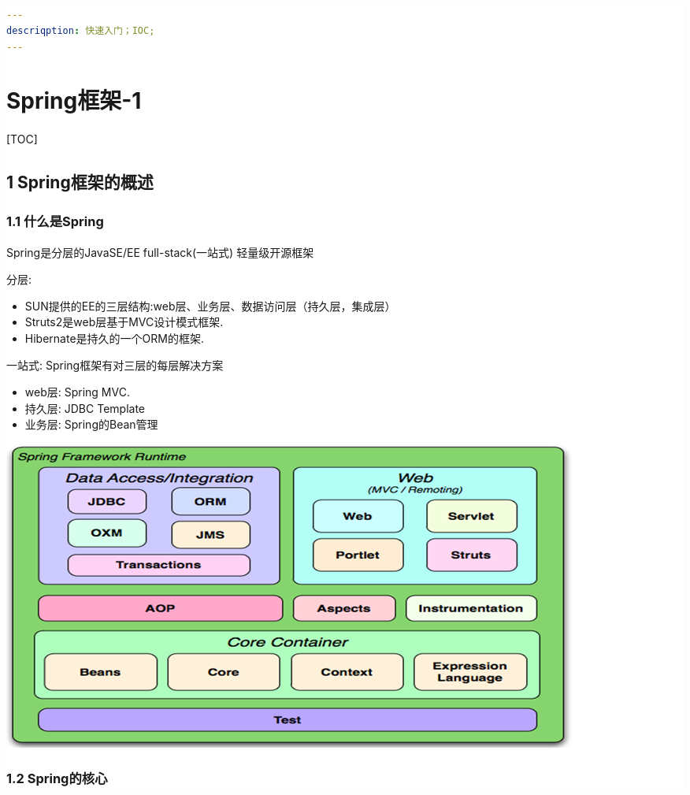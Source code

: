 ```yaml
---
descriqption: 快速入门；IOC;
---
```


# Spring框架-1

\[TOC\]

## 1 Spring框架的概述

### 1.1 什么是Spring

Spring是分层的JavaSE/EE full-stack\(一站式\) 轻量级开源框架

分层:

* SUN提供的EE的三层结构:web层、业务层、数据访问层（持久层，集成层）
* Struts2是web层基于MVC设计模式框架.
* Hibernate是持久的一个ORM的框架.

一站式: Spring框架有对三层的每层解决方案

* web层: Spring MVC.
* 持久层: JDBC Template
* 业务层: Spring的Bean管理

![&#x4F53;&#x7CFB;&#x7ED3;&#x6784;](../.gitbook/assets/2020-03-28-15-01-46.png)

### 1.2 Spring的核心
